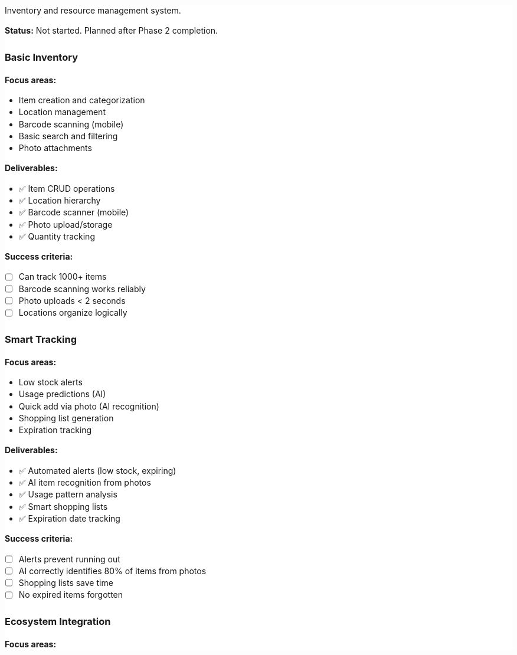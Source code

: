 Inventory and resource management system.

**Status:** Not started. Planned after Phase 2 completion.

### Basic Inventory

**Focus areas:**

- Item creation and categorization
- Location management
- Barcode scanning (mobile)
- Basic search and filtering
- Photo attachments

**Deliverables:**

- ✅ Item CRUD operations
- ✅ Location hierarchy
- ✅ Barcode scanner (mobile)
- ✅ Photo upload/storage
- ✅ Quantity tracking

**Success criteria:**

- [ ] Can track 1000+ items
- [ ] Barcode scanning works reliably
- [ ] Photo uploads < 2 seconds
- [ ] Locations organize logically

### Smart Tracking

**Focus areas:**

- Low stock alerts
- Usage predictions (AI)
- Quick add via photo (AI recognition)
- Shopping list generation
- Expiration tracking

**Deliverables:**

- ✅ Automated alerts (low stock, expiring)
- ✅ AI item recognition from photos
- ✅ Usage pattern analysis
- ✅ Smart shopping lists
- ✅ Expiration date tracking

**Success criteria:**

- [ ] Alerts prevent running out
- [ ] AI correctly identifies 80% of items from photos
- [ ] Shopping lists save time
- [ ] No expired items forgotten

### Ecosystem Integration

**Focus areas:**
